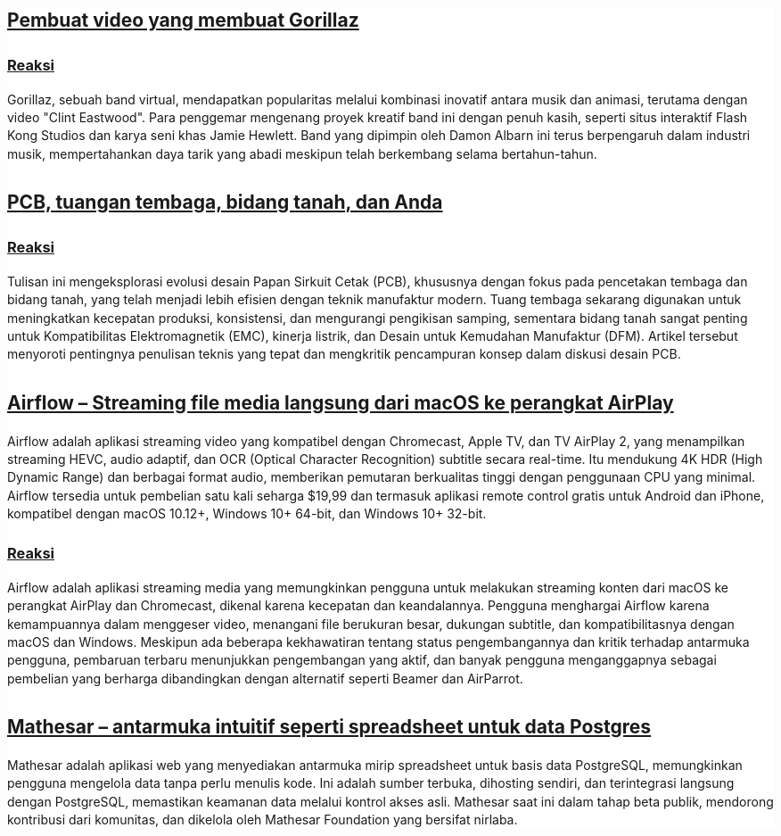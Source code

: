 ## [Pembuat video yang membuat Gorillaz](https://animationobsessive.substack.com/p/making-the-video-that-made-gorillaz)

### [Reaksi](https://news.ycombinator.com/item?id=42870990)

Gorillaz, sebuah band virtual, mendapatkan popularitas melalui kombinasi inovatif antara musik dan animasi, terutama dengan video "Clint Eastwood". Para penggemar mengenang proyek kreatif band ini dengan penuh kasih, seperti situs interaktif Flash Kong Studios dan karya seni khas Jamie Hewlett. Band yang dipimpin oleh Damon Albarn ini terus berpengaruh dalam industri musik, mempertahankan daya tarik yang abadi meskipun telah berkembang selama bertahun-tahun.

## [PCB, tuangan tembaga, bidang tanah, dan Anda](https://lcamtuf.substack.com/p/pcbs-ground-planes-and-you)

### [Reaksi](https://news.ycombinator.com/item?id=42874885)

Tulisan ini mengeksplorasi evolusi desain Papan Sirkuit Cetak (PCB), khususnya dengan fokus pada pencetakan tembaga dan bidang tanah, yang telah menjadi lebih efisien dengan teknik manufaktur modern. Tuang tembaga sekarang digunakan untuk meningkatkan kecepatan produksi, konsistensi, dan mengurangi pengikisan samping, sementara bidang tanah sangat penting untuk Kompatibilitas Elektromagnetik (EMC), kinerja listrik, dan Desain untuk Kemudahan Manufaktur (DFM). Artikel tersebut menyoroti pentingnya penulisan teknis yang tepat dan mengkritik pencampuran konsep dalam diskusi desain PCB.

## [Airflow – Streaming file media langsung dari macOS ke perangkat AirPlay](https://airflow.app/)

Airflow adalah aplikasi streaming video yang kompatibel dengan Chromecast, Apple TV, dan TV AirPlay 2, yang menampilkan streaming HEVC, audio adaptif, dan OCR (Optical Character Recognition) subtitle secara real-time. Itu mendukung 4K HDR (High Dynamic Range) dan berbagai format audio, memberikan pemutaran berkualitas tinggi dengan penggunaan CPU yang minimal. Airflow tersedia untuk pembelian satu kali seharga $19,99 dan termasuk aplikasi remote control gratis untuk Android dan iPhone, kompatibel dengan macOS 10.12+, Windows 10+ 64-bit, dan Windows 10+ 32-bit.

### [Reaksi](https://news.ycombinator.com/item?id=42870171)

Airflow adalah aplikasi streaming media yang memungkinkan pengguna untuk melakukan streaming konten dari macOS ke perangkat AirPlay dan Chromecast, dikenal karena kecepatan dan keandalannya. Pengguna menghargai Airflow karena kemampuannya dalam menggeser video, menangani file berukuran besar, dukungan subtitle, dan kompatibilitasnya dengan macOS dan Windows. Meskipun ada beberapa kekhawatiran tentang status pengembangannya dan kritik terhadap antarmuka pengguna, pembaruan terbaru menunjukkan pengembangan yang aktif, dan banyak pengguna menganggapnya sebagai pembelian yang berharga dibandingkan dengan alternatif seperti Beamer dan AirParrot.

## [Mathesar – antarmuka intuitif seperti spreadsheet untuk data Postgres](https://github.com/mathesar-foundation/mathesar)

Mathesar adalah aplikasi web yang menyediakan antarmuka mirip spreadsheet untuk basis data PostgreSQL, memungkinkan pengguna mengelola data tanpa perlu menulis kode. Ini adalah sumber terbuka, dihosting sendiri, dan terintegrasi langsung dengan PostgreSQL, memastikan keamanan data melalui kontrol akses asli. Mathesar saat ini dalam tahap beta publik, mendorong kontribusi dari komunitas, dan dikelola oleh Mathesar Foundation yang bersifat nirlaba.
